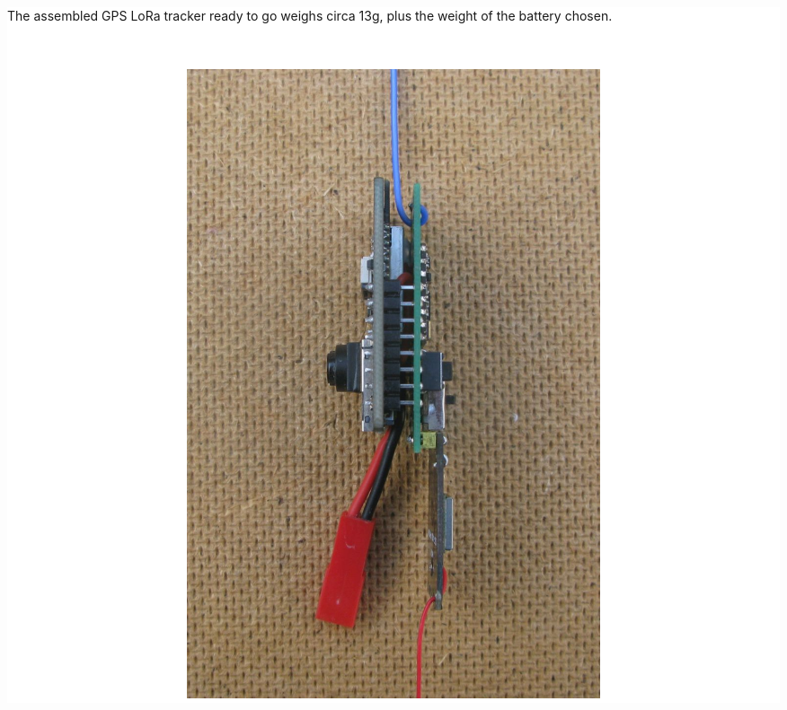 The assembled GPS LoRa tracker ready to go weighs circa 13g, plus the weight of the battery chosen. 


<br>
<p align="center">
  <img width="460"  src="/images/Easy_ESP32CAM_Tracker_Profile.jpg">
</p>
